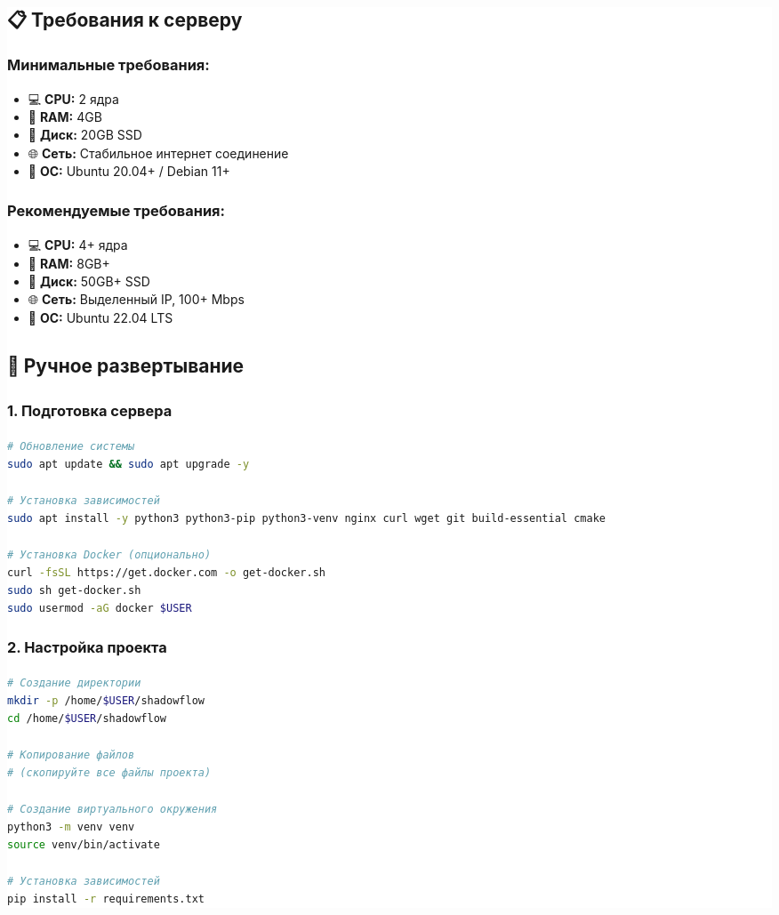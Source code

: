 ## 📋 Требования к серверу

### Минимальные требования:
- 💻 **CPU:** 2 ядра
- 🧠 **RAM:** 4GB
- 💾 **Диск:** 20GB SSD
- 🌐 **Сеть:** Стабильное интернет соединение
- 🐧 **ОС:** Ubuntu 20.04+ / Debian 11+

### Рекомендуемые требования:
- 💻 **CPU:** 4+ ядра
- 🧠 **RAM:** 8GB+
- 💾 **Диск:** 50GB+ SSD
- 🌐 **Сеть:** Выделенный IP, 100+ Mbps
- 🐧 **ОС:** Ubuntu 22.04 LTS

## 🔧 Ручное развертывание

### 1. Подготовка сервера

```bash
# Обновление системы
sudo apt update && sudo apt upgrade -y

# Установка зависимостей
sudo apt install -y python3 python3-pip python3-venv nginx curl wget git build-essential cmake

# Установка Docker (опционально)
curl -fsSL https://get.docker.com -o get-docker.sh
sudo sh get-docker.sh
sudo usermod -aG docker $USER
```

### 2. Настройка проекта

```bash
# Создание директории
mkdir -p /home/$USER/shadowflow
cd /home/$USER/shadowflow

# Копирование файлов
# (скопируйте все файлы проекта)

# Создание виртуального окружения
python3 -m venv venv
source venv/bin/activate

# Установка зависимостей
pip install -r requirements.txt
```
